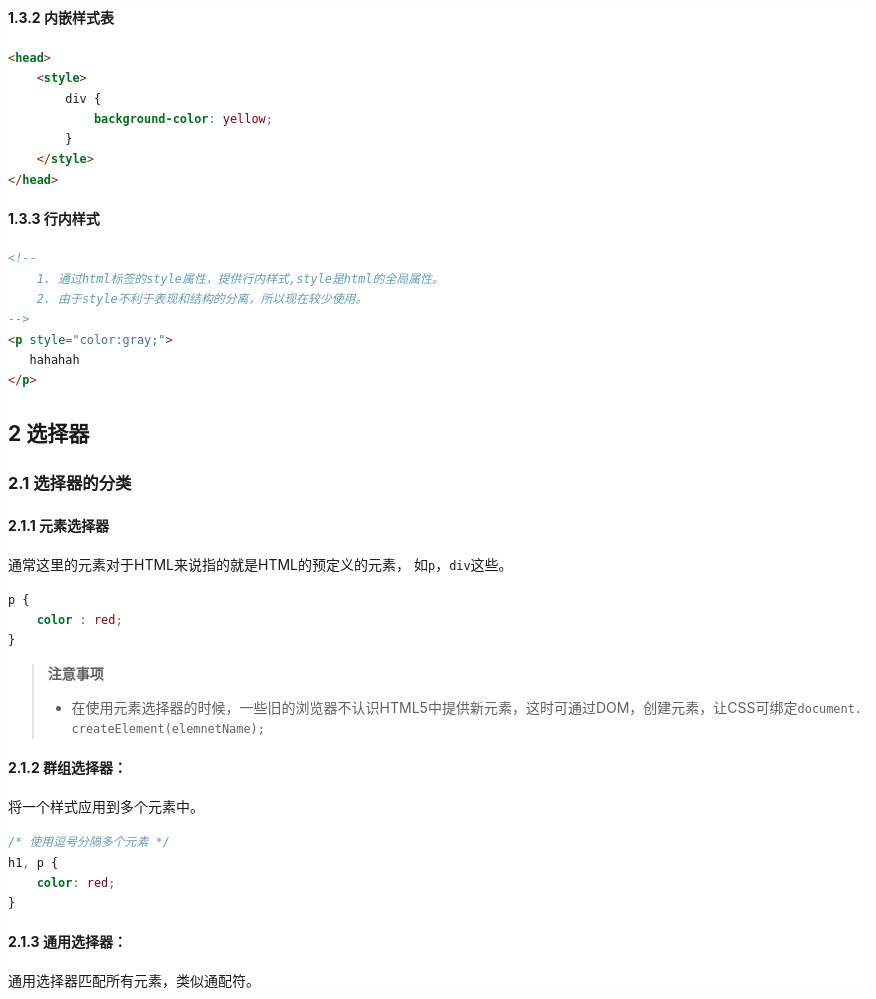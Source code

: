 #### 1.3.2 内嵌样式表
```html
<head>
    <style>
        div {
            background-color: yellow;
        }
    </style>
</head>
```

#### 1.3.3 行内样式

```html
<!-- 
	1. 通过html标签的style属性，提供行内样式,style是html的全局属性。
	2. 由于style不利于表现和结构的分离，所以现在较少使用。
-->
<p style="color:gray;">
   hahahah
</p>
```

## 2 选择器

### 2.1 选择器的分类

#### 2.1.1 元素选择器

通常这里的元素对于HTML来说指的就是HTML的预定义的元素， 如`p`，`div`这些。

```css
p {
	color : red;
}
```
> **注意事项**
>
> - 在使用元素选择器的时候，一些旧的浏览器不认识HTML5中提供新元素，这时可通过DOM，创建元素，让CSS可绑定`document.createElement(elemnetName);`

#### 2.1.2 群组选择器：

将一个样式应用到多个元素中。

```css
/* 使用逗号分隔多个元素 */
h1, p {  
    color: red;
}
```

#### 2.1.3 通用选择器：

通用选择器匹配所有元素，类似通配符。
